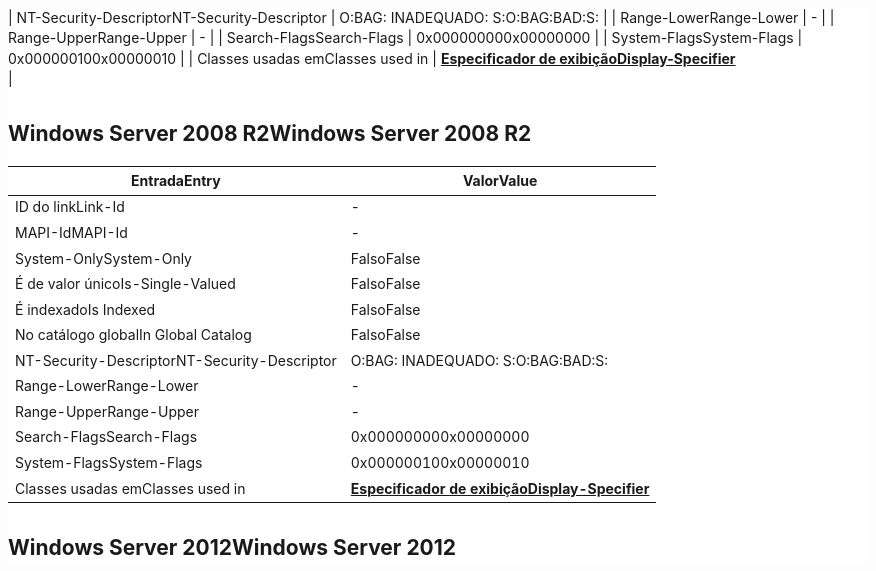| <span data-ttu-id="a56a9-192">NT-Security-Descriptor</span><span class="sxs-lookup"><span data-stu-id="a56a9-192">NT-Security-Descriptor</span></span> | <span data-ttu-id="a56a9-193">O:BAG: INADEQUADO: S:</span><span class="sxs-lookup"><span data-stu-id="a56a9-193">O:BAG:BAD:S:</span></span>                                               |
| <span data-ttu-id="a56a9-194">Range-Lower</span><span class="sxs-lookup"><span data-stu-id="a56a9-194">Range-Lower</span></span>            | \-                                                         |
| <span data-ttu-id="a56a9-195">Range-Upper</span><span class="sxs-lookup"><span data-stu-id="a56a9-195">Range-Upper</span></span>            | \-                                                         |
| <span data-ttu-id="a56a9-196">Search-Flags</span><span class="sxs-lookup"><span data-stu-id="a56a9-196">Search-Flags</span></span>           | <span data-ttu-id="a56a9-197">0x00000000</span><span class="sxs-lookup"><span data-stu-id="a56a9-197">0x00000000</span></span>                                                 |
| <span data-ttu-id="a56a9-198">System-Flags</span><span class="sxs-lookup"><span data-stu-id="a56a9-198">System-Flags</span></span>           | <span data-ttu-id="a56a9-199">0x00000010</span><span class="sxs-lookup"><span data-stu-id="a56a9-199">0x00000010</span></span>                                                 |
| <span data-ttu-id="a56a9-200">Classes usadas em</span><span class="sxs-lookup"><span data-stu-id="a56a9-200">Classes used in</span></span>        | [<span data-ttu-id="a56a9-201">**Especificador de exibição**</span><span class="sxs-lookup"><span data-stu-id="a56a9-201">**Display-Specifier**</span></span>](c-displayspecifier.md)<br/> |



## <a name="windows-server-2008-r2"></a><span data-ttu-id="a56a9-202">Windows Server 2008 R2</span><span class="sxs-lookup"><span data-stu-id="a56a9-202">Windows Server 2008 R2</span></span>



| <span data-ttu-id="a56a9-203">Entrada</span><span class="sxs-lookup"><span data-stu-id="a56a9-203">Entry</span></span> | <span data-ttu-id="a56a9-204">Valor</span><span class="sxs-lookup"><span data-stu-id="a56a9-204">Value</span></span> |
|------------------------|------------------------------------------------------------|
| <span data-ttu-id="a56a9-205">ID do link</span><span class="sxs-lookup"><span data-stu-id="a56a9-205">Link-Id</span></span>                | \-                                                         |
| <span data-ttu-id="a56a9-206">MAPI-Id</span><span class="sxs-lookup"><span data-stu-id="a56a9-206">MAPI-Id</span></span>                | \-                                                         |
| <span data-ttu-id="a56a9-207">System-Only</span><span class="sxs-lookup"><span data-stu-id="a56a9-207">System-Only</span></span>            | <span data-ttu-id="a56a9-208">Falso</span><span class="sxs-lookup"><span data-stu-id="a56a9-208">False</span></span>                                                      |
| <span data-ttu-id="a56a9-209">É de valor único</span><span class="sxs-lookup"><span data-stu-id="a56a9-209">Is-Single-Valued</span></span>       | <span data-ttu-id="a56a9-210">Falso</span><span class="sxs-lookup"><span data-stu-id="a56a9-210">False</span></span>                                                      |
| <span data-ttu-id="a56a9-211">É indexado</span><span class="sxs-lookup"><span data-stu-id="a56a9-211">Is Indexed</span></span>             | <span data-ttu-id="a56a9-212">Falso</span><span class="sxs-lookup"><span data-stu-id="a56a9-212">False</span></span>                                                      |
| <span data-ttu-id="a56a9-213">No catálogo global</span><span class="sxs-lookup"><span data-stu-id="a56a9-213">In Global Catalog</span></span>      | <span data-ttu-id="a56a9-214">Falso</span><span class="sxs-lookup"><span data-stu-id="a56a9-214">False</span></span>                                                      |
| <span data-ttu-id="a56a9-215">NT-Security-Descriptor</span><span class="sxs-lookup"><span data-stu-id="a56a9-215">NT-Security-Descriptor</span></span> | <span data-ttu-id="a56a9-216">O:BAG: INADEQUADO: S:</span><span class="sxs-lookup"><span data-stu-id="a56a9-216">O:BAG:BAD:S:</span></span>                                               |
| <span data-ttu-id="a56a9-217">Range-Lower</span><span class="sxs-lookup"><span data-stu-id="a56a9-217">Range-Lower</span></span>            | \-                                                         |
| <span data-ttu-id="a56a9-218">Range-Upper</span><span class="sxs-lookup"><span data-stu-id="a56a9-218">Range-Upper</span></span>            | \-                                                         |
| <span data-ttu-id="a56a9-219">Search-Flags</span><span class="sxs-lookup"><span data-stu-id="a56a9-219">Search-Flags</span></span>           | <span data-ttu-id="a56a9-220">0x00000000</span><span class="sxs-lookup"><span data-stu-id="a56a9-220">0x00000000</span></span>                                                 |
| <span data-ttu-id="a56a9-221">System-Flags</span><span class="sxs-lookup"><span data-stu-id="a56a9-221">System-Flags</span></span>           | <span data-ttu-id="a56a9-222">0x00000010</span><span class="sxs-lookup"><span data-stu-id="a56a9-222">0x00000010</span></span>                                                 |
| <span data-ttu-id="a56a9-223">Classes usadas em</span><span class="sxs-lookup"><span data-stu-id="a56a9-223">Classes used in</span></span>        | [<span data-ttu-id="a56a9-224">**Especificador de exibição**</span><span class="sxs-lookup"><span data-stu-id="a56a9-224">**Display-Specifier**</span></span>](c-displayspecifier.md)<br/> |



## <a name="windows-server-2012"></a><span data-ttu-id="a56a9-225">Windows Server 2012</span><span class="sxs-lookup"><span data-stu-id="a56a9-225">Windows Server 2012</span></span>


